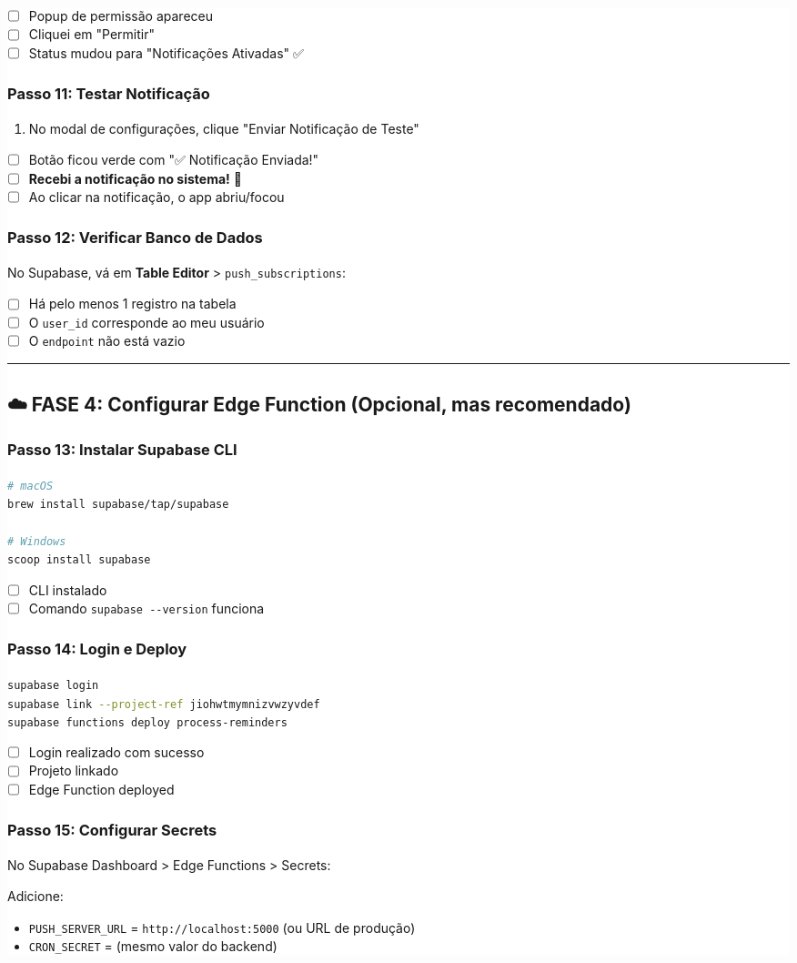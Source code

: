- [ ] Popup de permissão apareceu
- [ ] Cliquei em "Permitir"
- [ ] Status mudou para "Notificações Ativadas" ✅

### Passo 11: Testar Notificação
1. No modal de configurações, clique "Enviar Notificação de Teste"

- [ ] Botão ficou verde com "✅ Notificação Enviada!"
- [ ] **Recebi a notificação no sistema!** 🎉
- [ ] Ao clicar na notificação, o app abriu/focou

### Passo 12: Verificar Banco de Dados
No Supabase, vá em **Table Editor** > `push_subscriptions`:

- [ ] Há pelo menos 1 registro na tabela
- [ ] O `user_id` corresponde ao meu usuário
- [ ] O `endpoint` não está vazio

---

## ☁️ FASE 4: Configurar Edge Function (Opcional, mas recomendado)

### Passo 13: Instalar Supabase CLI
```bash
# macOS
brew install supabase/tap/supabase

# Windows
scoop install supabase
```

- [ ] CLI instalado
- [ ] Comando `supabase --version` funciona

### Passo 14: Login e Deploy
```bash
supabase login
supabase link --project-ref jiohwtmymnizvwzyvdef
supabase functions deploy process-reminders
```

- [ ] Login realizado com sucesso
- [ ] Projeto linkado
- [ ] Edge Function deployed

### Passo 15: Configurar Secrets
No Supabase Dashboard > Edge Functions > Secrets:

Adicione:
- `PUSH_SERVER_URL` = `http://localhost:5000` (ou URL de produção)
- `CRON_SECRET` = (mesmo valor do backend)
